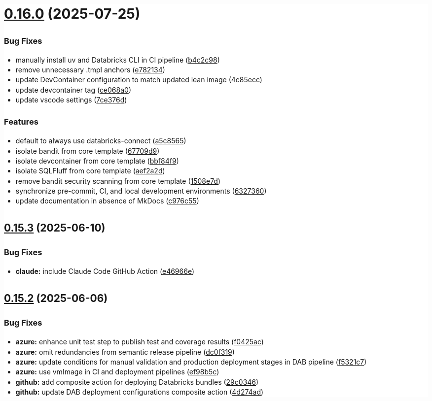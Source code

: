 # [0.16.0](https://github.com/revodatanl/revo-asset-bundle-templates/compare/v0.15.3...v0.16.0) (2025-07-25)


### Bug Fixes

* manually install uv and Databricks CLI in CI pipeline ([b4c2c98](https://github.com/revodatanl/revo-asset-bundle-templates/commit/b4c2c9800cef4bc0ab6807af01acd0adfc027b38))
* remove unnecessary .tmpl anchors ([e782134](https://github.com/revodatanl/revo-asset-bundle-templates/commit/e78213401ca3c8694bd8b0474cbf3b7bfec9280b))
* update DevContainer configuration to match updated lean image ([4c85ecc](https://github.com/revodatanl/revo-asset-bundle-templates/commit/4c85ecc3a4f38d932ff326cf54b48049537b90c8))
* update devcontainer tag ([ce068a0](https://github.com/revodatanl/revo-asset-bundle-templates/commit/ce068a02c9bfcdb7da6e08df61ca8f576b808bf6))
* update vscode settings ([7ce376d](https://github.com/revodatanl/revo-asset-bundle-templates/commit/7ce376d8e444da8df5c354f0e04dec242358ea15))


### Features

* default to always use databricks-connect ([a5c8565](https://github.com/revodatanl/revo-asset-bundle-templates/commit/a5c85650887e6ddaf5cfbec7502d596e67f824a8))
* isolate bandit from core template ([67709d9](https://github.com/revodatanl/revo-asset-bundle-templates/commit/67709d9436b672612f967dfd1e1a598f16bae640))
* isolate devcontainer from core template ([bbf84f9](https://github.com/revodatanl/revo-asset-bundle-templates/commit/bbf84f96fc8fea4b6f1304dd4ce19b57bbdc7c5f))
* isolate SQLFluff from core template ([aef2a2d](https://github.com/revodatanl/revo-asset-bundle-templates/commit/aef2a2ddb26b32da076ff72d9b902d854ba051c1))
* remove bandit security scanning from core template ([1508e7d](https://github.com/revodatanl/revo-asset-bundle-templates/commit/1508e7d0a9d6d0d7d6b3ce804dda62bec9455f49))
* synchronize pre-commit, CI, and local development environments ([6327360](https://github.com/revodatanl/revo-asset-bundle-templates/commit/63273602e0a6f7577ef5f129c2e5001fb396775a))
* update documentation in absence of MkDocs ([c976c55](https://github.com/revodatanl/revo-asset-bundle-templates/commit/c976c550aed2536cc49e0cc6b8ac44813248221e))

## [0.15.3](https://github.com/revodatanl/revo-asset-bundle-templates/compare/v0.15.2...v0.15.3) (2025-06-10)


### Bug Fixes

* **claude:** include Claude Code GitHub Action ([e46966e](https://github.com/revodatanl/revo-asset-bundle-templates/commit/e46966e56e0424470216c51a2899f7a9adfc5d1e))

## [0.15.2](https://github.com/revodatanl/revo-asset-bundle-templates/compare/v0.15.1...v0.15.2) (2025-06-06)


### Bug Fixes

* **azure:** enhance unit test step to publish test and coverage results ([f0425ac](https://github.com/revodatanl/revo-asset-bundle-templates/commit/f0425ac4b7109399d8fd5d51463345198ef51220))
* **azure:** omit redundancies from semantic release pipeline ([dc0f319](https://github.com/revodatanl/revo-asset-bundle-templates/commit/dc0f319225807482d6f45bdece185b48c19e8d5c))
* **azure:** update conditions for manual validation and production deployment stages in DAB pipeline ([f5321c7](https://github.com/revodatanl/revo-asset-bundle-templates/commit/f5321c7701301858c012a2de31f7478fb0f0fb5c))
* **azure:** use vmImage in CI and deployment pipelines ([ef98b5c](https://github.com/revodatanl/revo-asset-bundle-templates/commit/ef98b5c8a91b1f760d96d0d2082e3d9904453a6e))
* **github:** add composite action for deploying Databricks bundles ([29c0346](https://github.com/revodatanl/revo-asset-bundle-templates/commit/29c03466f2791034db556f2b1fa9cd521fd5e051))
* **github:** update DAB deployment configurations composite action ([4d274ad](https://github.com/revodatanl/revo-asset-bundle-templates/commit/4d274ad576606434eda8bb0398bd7d53fcf7fa02))